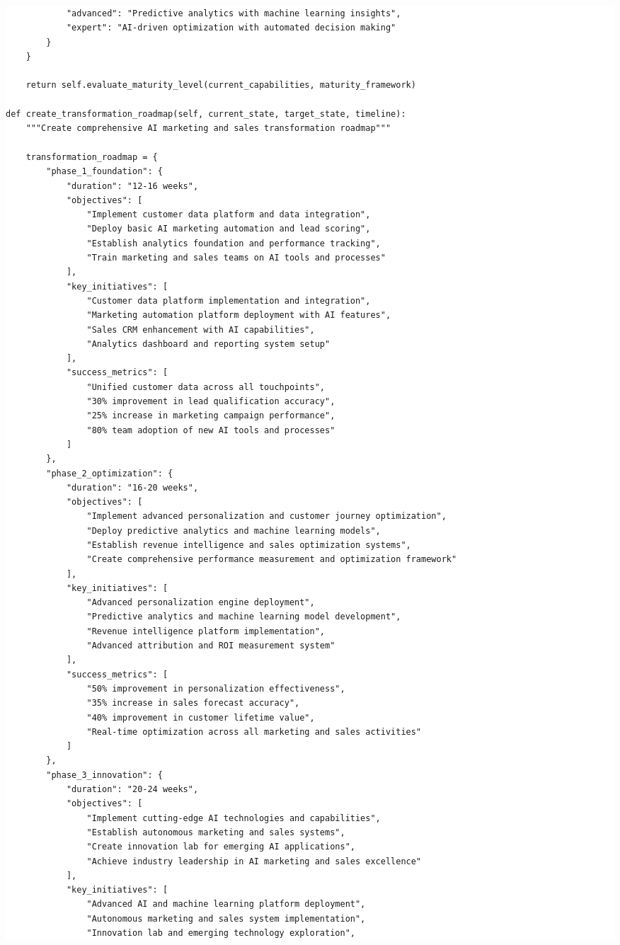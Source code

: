                 "advanced": "Predictive analytics with machine learning insights",
                "expert": "AI-driven optimization with automated decision making"
            }
        }
        
        return self.evaluate_maturity_level(current_capabilities, maturity_framework)
    
    def create_transformation_roadmap(self, current_state, target_state, timeline):
        """Create comprehensive AI marketing and sales transformation roadmap"""
        
        transformation_roadmap = {
            "phase_1_foundation": {
                "duration": "12-16 weeks",
                "objectives": [
                    "Implement customer data platform and data integration",
                    "Deploy basic AI marketing automation and lead scoring",
                    "Establish analytics foundation and performance tracking",
                    "Train marketing and sales teams on AI tools and processes"
                ],
                "key_initiatives": [
                    "Customer data platform implementation and integration",
                    "Marketing automation platform deployment with AI features",
                    "Sales CRM enhancement with AI capabilities",
                    "Analytics dashboard and reporting system setup"
                ],
                "success_metrics": [
                    "Unified customer data across all touchpoints",
                    "30% improvement in lead qualification accuracy",
                    "25% increase in marketing campaign performance",
                    "80% team adoption of new AI tools and processes"
                ]
            },
            "phase_2_optimization": {
                "duration": "16-20 weeks",
                "objectives": [
                    "Implement advanced personalization and customer journey optimization",
                    "Deploy predictive analytics and machine learning models",
                    "Establish revenue intelligence and sales optimization systems",
                    "Create comprehensive performance measurement and optimization framework"
                ],
                "key_initiatives": [
                    "Advanced personalization engine deployment",
                    "Predictive analytics and machine learning model development",
                    "Revenue intelligence platform implementation",
                    "Advanced attribution and ROI measurement system"
                ],
                "success_metrics": [
                    "50% improvement in personalization effectiveness",
                    "35% increase in sales forecast accuracy",
                    "40% improvement in customer lifetime value",
                    "Real-time optimization across all marketing and sales activities"
                ]
            },
            "phase_3_innovation": {
                "duration": "20-24 weeks",
                "objectives": [
                    "Implement cutting-edge AI technologies and capabilities",
                    "Establish autonomous marketing and sales systems",
                    "Create innovation lab for emerging AI applications",
                    "Achieve industry leadership in AI marketing and sales excellence"
                ],
                "key_initiatives": [
                    "Advanced AI and machine learning platform deployment",
                    "Autonomous marketing and sales system implementation",
                    "Innovation lab and emerging technology exploration",